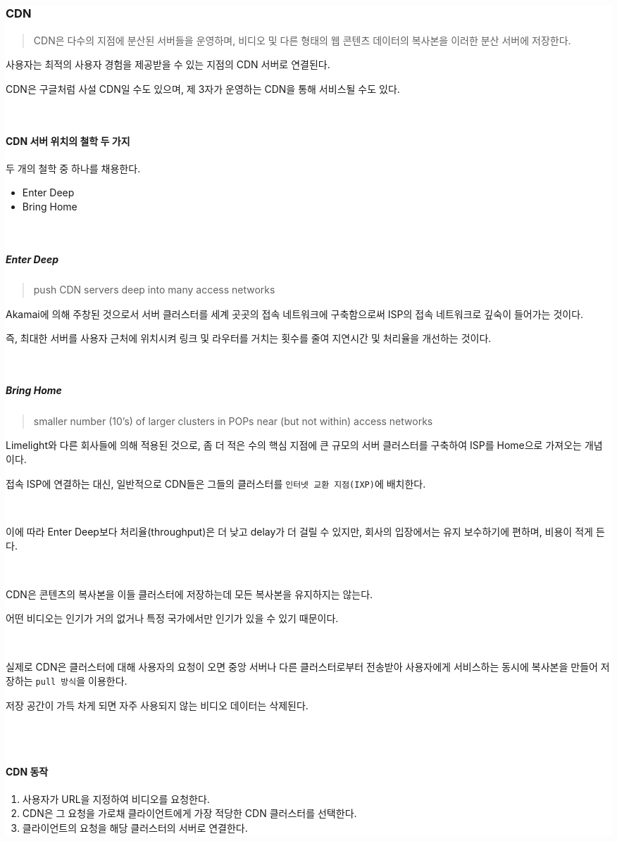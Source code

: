 ### CDN

> CDN은 다수의 지점에 분산된 서버들을 운영하며, 비디오 및 다른 형태의 웹 콘텐츠 데이터의 복사본을 이러한 분산 서버에 저장한다.

사용자는 최적의 사용자 경험을 제공받을 수 있는 지점의 CDN 서버로 연결된다.

CDN은 구글처럼 사설 CDN일 수도 있으며, 제 3자가 운영하는 CDN을 통해 서비스될 수도 있다.

<br/>

#### CDN 서버 위치의 철학 두 가지

두 개의 철학 중 하나를 채용한다.

- Enter Deep
- Bring Home

<br/>

##### Enter Deep

> push CDN servers deep into many access networks

Akamai에 의해 주창된 것으로서 서버 클러스터를 세계 곳곳의 접속 네트워크에 구축함으로써 ISP의 접속 네트워크로 깊숙이 들어가는 것이다.

즉, 최대한 서버를 사용자 근처에 위치시켜 링크 및 라우터를 거치는 횟수를 줄여 지연시간 및 처리율을 개선하는 것이다.

<br/>

##### Bring Home

> smaller number (10’s) of larger clusters in POPs near (but not within) access networks

Limelight와 다른 회사들에 의해 적용된 것으로, 좀 더 적은 수의 핵심 지점에 큰 규모의 서버 클러스터를 구축하여 ISP를 Home으로 가져오는 개념이다.

접속 ISP에 연결하는 대신, 일반적으로 CDN들은 그들의 클러스터를 `인터넷 교환 지점(IXP)`에 배치한다.

<br/>

이에 따라 Enter Deep보다 처리율(throughput)은 더 낮고 delay가 더 걸릴 수 있지만, 회사의 입장에서는 유지 보수하기에 편하며, 비용이 적게 든다.

<br/>

CDN은 콘텐츠의 복사본을 이들 클러스터에 저장하는데 모든 복사본을 유지하지는 않는다.

어떤 비디오는 인기가 거의 없거나 특정 국가에서만 인기가 있을 수 있기 때문이다.

<br/>

실제로 CDN은 클러스터에 대해 사용자의 요청이 오면 중앙 서버나 다른 클러스터로부터 전송받아 사용자에게 서비스하는 동시에 복사본을 만들어 저장하는 `pull 방식`을 이용한다.

저장 공간이 가득 차게 되면 자주 사용되지 않는 비디오 데이터는 삭제된다.

<br/>
<br/>

#### CDN 동작

1. 사용자가 URL을 지정하여 비디오를 요청한다.
2. CDN은 그 요청을 가로채 클라이언트에게 가장 적당한 CDN 클러스터를 선택한다.
3. 클라이언트의 요청을 해당 클러스터의 서버로 연결한다.
